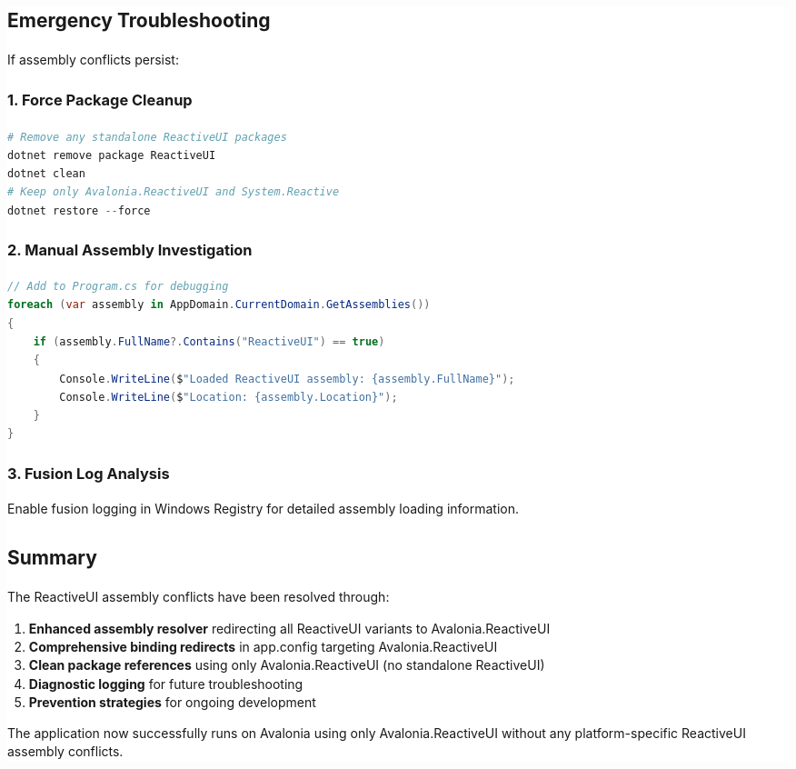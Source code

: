 ## Emergency Troubleshooting

If assembly conflicts persist:

### 1. Force Package Cleanup
```powershell
# Remove any standalone ReactiveUI packages
dotnet remove package ReactiveUI
dotnet clean
# Keep only Avalonia.ReactiveUI and System.Reactive
dotnet restore --force
```

### 2. Manual Assembly Investigation
```csharp
// Add to Program.cs for debugging
foreach (var assembly in AppDomain.CurrentDomain.GetAssemblies())
{
    if (assembly.FullName?.Contains("ReactiveUI") == true)
    {
        Console.WriteLine($"Loaded ReactiveUI assembly: {assembly.FullName}");
        Console.WriteLine($"Location: {assembly.Location}");
    }
}
```

### 3. Fusion Log Analysis
Enable fusion logging in Windows Registry for detailed assembly loading information.

## Summary

The ReactiveUI assembly conflicts have been resolved through:
1. **Enhanced assembly resolver** redirecting all ReactiveUI variants to Avalonia.ReactiveUI
2. **Comprehensive binding redirects** in app.config targeting Avalonia.ReactiveUI
3. **Clean package references** using only Avalonia.ReactiveUI (no standalone ReactiveUI)
4. **Diagnostic logging** for future troubleshooting
5. **Prevention strategies** for ongoing development

The application now successfully runs on Avalonia using only Avalonia.ReactiveUI without any platform-specific ReactiveUI assembly conflicts.
